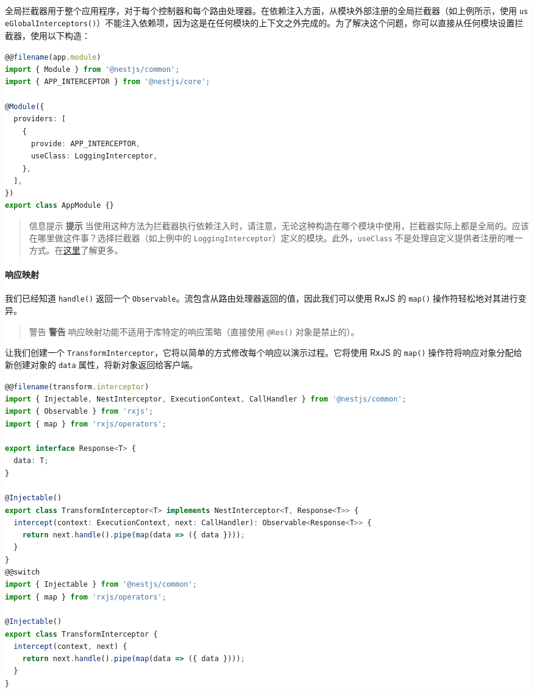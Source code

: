 全局拦截器用于整个应用程序，对于每个控制器和每个路由处理器。在依赖注入方面，从模块外部注册的全局拦截器（如上例所示，使用 `useGlobalInterceptors()`）不能注入依赖项，因为这是在任何模块的上下文之外完成的。为了解决这个问题，你可以直接从任何模块设置拦截器，使用以下构造：

```typescript
@@filename(app.module)
import { Module } from '@nestjs/common';
import { APP_INTERCEPTOR } from '@nestjs/core';

@Module({
  providers: [
    {
      provide: APP_INTERCEPTOR,
      useClass: LoggingInterceptor,
    },
  ],
})
export class AppModule {}
```

> 信息提示 **提示** 当使用这种方法为拦截器执行依赖注入时，请注意，无论这种构造在哪个模块中使用，拦截器实际上都是全局的。应该在哪里做这件事？选择拦截器（如上例中的 `LoggingInterceptor`）定义的模块。此外，`useClass` 不是处理自定义提供者注册的唯一方式。在[这里](/fundamentals/custom-providers)了解更多。

#### 响应映射

我们已经知道 `handle()` 返回一个 `Observable`。流包含从路由处理器返回的值，因此我们可以使用 RxJS 的 `map()` 操作符轻松地对其进行变异。

> 警告 **警告** 响应映射功能不适用于库特定的响应策略（直接使用 `@Res()` 对象是禁止的）。

让我们创建一个 `TransformInterceptor`，它将以简单的方式修改每个响应以演示过程。它将使用 RxJS 的 `map()` 操作符将响应对象分配给新创建对象的 `data` 属性，将新对象返回给客户端。

```typescript
@@filename(transform.interceptor)
import { Injectable, NestInterceptor, ExecutionContext, CallHandler } from '@nestjs/common';
import { Observable } from 'rxjs';
import { map } from 'rxjs/operators';

export interface Response<T> {
  data: T;
}

@Injectable()
export class TransformInterceptor<T> implements NestInterceptor<T, Response<T>> {
  intercept(context: ExecutionContext, next: CallHandler): Observable<Response<T>> {
    return next.handle().pipe(map(data => ({ data })));
  }
}
@@switch
import { Injectable } from '@nestjs/common';
import { map } from 'rxjs/operators';

@Injectable()
export class TransformInterceptor {
  intercept(context, next) {
    return next.handle().pipe(map(data => ({ data })));
  }
}
```
